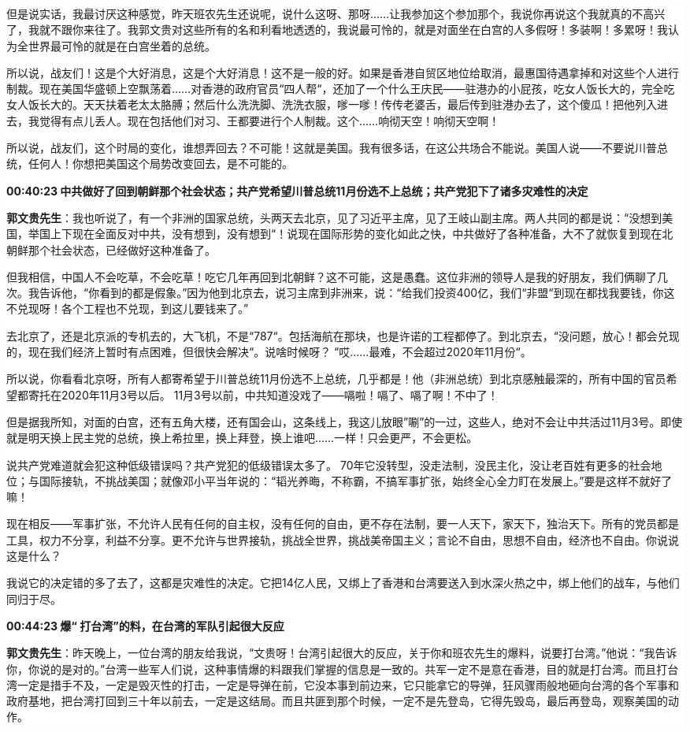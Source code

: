 但是说实话，我最讨厌这种感觉，昨天班农先生还说呢，说什么这呀、那呀……让我参加这个参加那个，我说你再说这个我就真的不高兴了，我就不跟你来往了。我郭文贵对这些所有的名和利看地透透的，我说最可怜的，就是对面坐在白宫的人多假呀！多装啊！多累呀！我认为全世界最可怜的就是在白宫坐着的总统。

  

所以说，战友们！这是个大好消息，这是个大好消息！这不是一般的好。如果是香港自贸区地位给取消，最惠国待遇拿掉和对这些个人进行制裁。现在美国华盛顿上空飘荡着……对香港的政府官员“四人帮“，还加了一个什么王庆民——驻港办的小屁孩，吃女人饭长大的，完全吃女人饭长大的。天天扶着老太太胳膊；然后什么洗洗脚、洗洗衣服，嗲一嗲！传传老婆舌，最后传到驻港办去了，这个傻瓜！把他列入进去，我觉得有点儿丢人。现在包括他们对习、王都要进行个人制裁。这个……响彻天空！响彻天空啊！

  

所以说，战友们，这个时局的变化，谁想弄回去？不可能！这就是美国。我有很多话，在这公共场合不能说。美国人说——不要说川普总统，任何人！你想把美国这个局势改变回去，是不可能的。

  
  

**00:40:23   中共做好了回到朝鲜那个社会状态；共产党希望川普总统11月份选不上总统；共产党犯下了诸多灾难性的决定**

  
  

**郭文贵先生**：我也听说了，有一个非洲的国家总统，头两天去北京，见了习近平主席，见了王岐山副主席。两人共同的都是说：“没想到美国，举国上下现在全面反对中共，没有想到，没有想到“！说现在国际形势的变化如此之快，中共做好了各种准备，大不了就恢复到现在北朝鲜那个社会状态，已经做好这种准备了。

  

但我相信，中国人不会吃草，不会吃草！吃它几年再回到北朝鲜？这不可能，这是愚蠢。这位非洲的领导人是我的好朋友，我们俩聊了几次。我告诉他，“你看到的都是假象。”因为他到北京去，说习主席到非洲来，说：“给我们投资400亿，我们“非盟“到现在都找我要钱，你这不兑现呀！各个工程也不兑现，到这儿要钱来了。”

  

去北京了，还是北京派的专机去的，大飞机，不是“787“。包括海航在那块，也是许诺的工程都停了。到北京去，“没问题，放心！都会兑现的，现在我们经济上暂时有点困难，但很快会解决“。说啥时候呀？ “哎……最难，不会超过2020年11月份“。

  

所以说，你看看北京呀，所有人都寄希望于川普总统11月份选不上总统，几乎都是！他（非洲总统）到北京感触最深的，所有中国的官员希望都寄托在2020年11月3号以后。 11月3号以前，中共知道没戏了——嗝啦！嗝了、嗝了啊！不中了！

  

但是据我所知，对面的白宫，还有五角大楼，还有国会山，这条线上，我这儿放眼”唰”的一过，这些人，绝对不会让中共活过11月3号。即使就是明天换上民主党的总统，换上希拉里，换上拜登，换上谁吧……一样！只会更严，不会更松。

  

说共产党难道就会犯这种低级错误吗？共产党犯的低级错误太多了。 70年它没转型，没走法制，没民主化，没让老百姓有更多的社会地位；与国际接轨，不挑战美国；就像邓小平当年说的：“韬光养晦，不称霸，不搞军事扩张，始终全心全力盯在发展上。”要是这样不就好了嘛！

  

现在相反——军事扩张，不允许人民有任何的自主权，没有任何的自由，更不存在法制，要一人天下，家天下，独治天下。所有的党员都是工具，权力不分享，利益不分享。更不允许与世界接轨，挑战全世界，挑战美帝国主义；言论不自由，思想不自由，经济也不自由。你说说这是什么？

  
  

我说它的决定错的多了去了，这都是灾难性的决定。它把14亿人民，又绑上了香港和台湾要送入到水深火热之中，绑上他们的战车，与他们同归于尽。

  
  
  
  
  
  

**00:44:23   爆“ 打台湾”的料，在台湾的军队引起很大反应**

  
  
  

**郭文贵先生**：昨天晚上，一位台湾的朋友给我说，“文贵呀！台湾引起很大的反应，关于你和班农先生的爆料，说要打台湾。”他说：“我告诉你，你说的是对的。”台湾一些军人们说，这种事情爆的料跟我们掌握的信息是一致的。共军一定不是意在香港，目的就是打台湾。而且打台湾一定是措手不及，一定是毁灭性的打击，一定是导弹在前，它没本事到前边来，它只能拿它的导弹，狂风骤雨般地砸向台湾的各个军事和政府基地，把台湾打回到三十年以前去，一定是这结局。而且共匪到那个时候，一定不是先登岛，它得先毁岛，最后再登岛，观察美国的动作。

